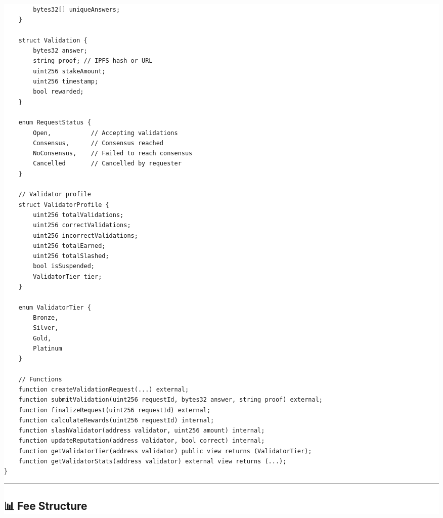 ```solidity
        bytes32[] uniqueAnswers;
    }

    struct Validation {
        bytes32 answer;
        string proof; // IPFS hash or URL
        uint256 stakeAmount;
        uint256 timestamp;
        bool rewarded;
    }

    enum RequestStatus {
        Open,           // Accepting validations
        Consensus,      // Consensus reached
        NoConsensus,    // Failed to reach consensus
        Cancelled       // Cancelled by requester
    }

    // Validator profile
    struct ValidatorProfile {
        uint256 totalValidations;
        uint256 correctValidations;
        uint256 incorrectValidations;
        uint256 totalEarned;
        uint256 totalSlashed;
        bool isSuspended;
        ValidatorTier tier;
    }

    enum ValidatorTier {
        Bronze,
        Silver,
        Gold,
        Platinum
    }

    // Functions
    function createValidationRequest(...) external;
    function submitValidation(uint256 requestId, bytes32 answer, string proof) external;
    function finalizeRequest(uint256 requestId) external;
    function calculateRewards(uint256 requestId) internal;
    function slashValidator(address validator, uint256 amount) internal;
    function updateReputation(address validator, bool correct) internal;
    function getValidatorTier(address validator) public view returns (ValidatorTier);
    function getValidatorStats(address validator) external view returns (...);
}
```

---

## 📊 Fee Structure
